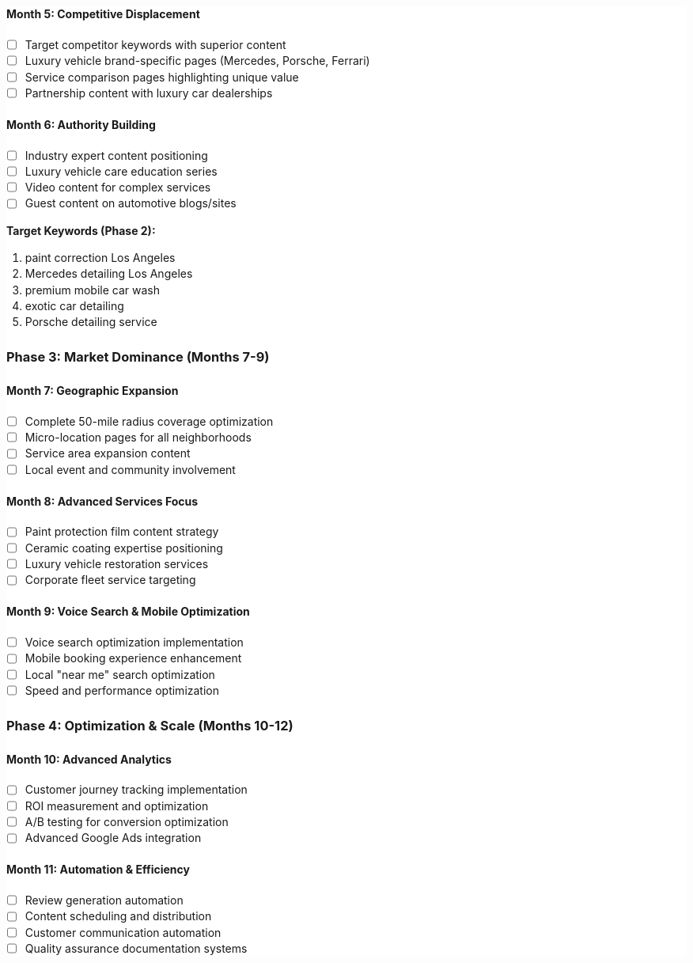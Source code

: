 #### **Month 5: Competitive Displacement**
- [ ] Target competitor keywords with superior content
- [ ] Luxury vehicle brand-specific pages (Mercedes, Porsche, Ferrari)
- [ ] Service comparison pages highlighting unique value
- [ ] Partnership content with luxury car dealerships

#### **Month 6: Authority Building**
- [ ] Industry expert content positioning
- [ ] Luxury vehicle care education series
- [ ] Video content for complex services
- [ ] Guest content on automotive blogs/sites

**Target Keywords (Phase 2):**
1. paint correction Los Angeles
2. Mercedes detailing Los Angeles
3. premium mobile car wash
4. exotic car detailing
5. Porsche detailing service

### **Phase 3: Market Dominance (Months 7-9)**

#### **Month 7: Geographic Expansion**
- [ ] Complete 50-mile radius coverage optimization
- [ ] Micro-location pages for all neighborhoods
- [ ] Service area expansion content
- [ ] Local event and community involvement

#### **Month 8: Advanced Services Focus**
- [ ] Paint protection film content strategy
- [ ] Ceramic coating expertise positioning
- [ ] Luxury vehicle restoration services
- [ ] Corporate fleet service targeting

#### **Month 9: Voice Search & Mobile Optimization**
- [ ] Voice search optimization implementation
- [ ] Mobile booking experience enhancement
- [ ] Local "near me" search optimization
- [ ] Speed and performance optimization

### **Phase 4: Optimization & Scale (Months 10-12)**

#### **Month 10: Advanced Analytics**
- [ ] Customer journey tracking implementation
- [ ] ROI measurement and optimization
- [ ] A/B testing for conversion optimization
- [ ] Advanced Google Ads integration

#### **Month 11: Automation & Efficiency**
- [ ] Review generation automation
- [ ] Content scheduling and distribution
- [ ] Customer communication automation
- [ ] Quality assurance documentation systems
